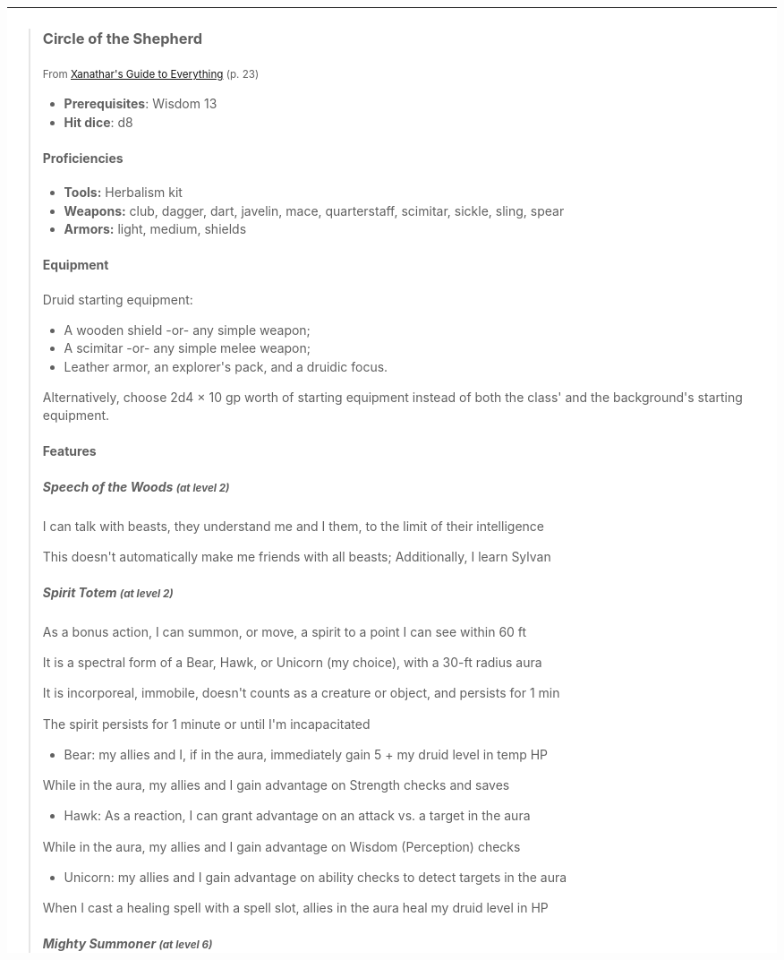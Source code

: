 <hr>

> 
> ### Circle of the Shepherd
> 
> <small>From <a target="_blank" href="https://dnd.wizards.com/products/tabletop-games/rpg-products/xanathars-guide-everything">Xanathar's Guide to Everything</a> (p. 23)</small>
> - **Prerequisites**: Wisdom 13
> - **Hit dice**: d8
> 
> #### Proficiencies
> 
> - **Tools:** Herbalism kit
> - **Weapons:** club, dagger, dart, javelin, mace, quarterstaff, scimitar, sickle, sling, spear
> - **Armors:** light, medium, shields
> 
> #### Equipment
> 
> 
> Druid starting equipment:
> 
> - A wooden shield -or- any simple weapon;
> - A scimitar -or- any simple melee weapon;
> - Leather armor, an explorer's pack, and a druidic focus.
> 
> Alternatively, choose 2d4 × 10 gp worth of starting equipment instead of both the class' and the background's starting equipment.
> 
> 
> #### Features
> 
> ##### Speech of the Woods <small>(at level 2)</small>
> 
> 
> I can talk with beasts, they understand me and I them, to the limit of their intelligence
> 
> This doesn't automatically make me friends with all beasts; Additionally, I learn Sylvan
> 
> 
> 
> ##### Spirit Totem <small>(at level 2)</small>
> 
> 
> As a bonus action, I can summon, or move, a spirit to a point I can see within 60 ft
> 
> It is a spectral form of a Bear, Hawk, or Unicorn (my choice), with a 30-ft radius aura
> 
> It is incorporeal, immobile, doesn't counts as a creature or object, and persists for 1 min
> 
> The spirit persists for 1 minute or until I'm incapacitated
> - Bear: my allies and I, if in the aura, immediately gain 5 + my druid level in temp HP
> 
> While in the aura, my allies and I gain advantage on Strength checks and saves
> - Hawk: As a reaction, I can grant advantage on an attack vs. a target in the aura
> 
> While in the aura, my allies and I gain advantage on Wisdom (Perception) checks
> - Unicorn: my allies and I gain advantage on ability checks to detect targets in the aura
> 
> When I cast a healing spell with a spell slot, allies in the aura heal my druid level in HP
> 
> 
> 
> ##### Mighty Summoner <small>(at level 6)</small>
> 
